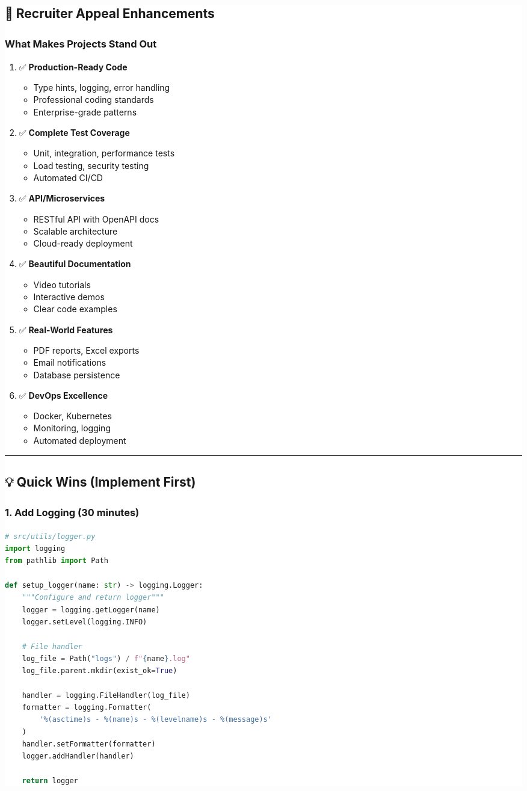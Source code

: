
## 🎯 Recruiter Appeal Enhancements

### **What Makes Projects Stand Out**

1. ✅ **Production-Ready Code**
   - Type hints, logging, error handling
   - Professional coding standards
   - Enterprise-grade patterns

2. ✅ **Complete Test Coverage**
   - Unit, integration, performance tests
   - Load testing, security testing
   - Automated CI/CD

3. ✅ **API/Microservices**
   - RESTful API with OpenAPI docs
   - Scalable architecture
   - Cloud-ready deployment

4. ✅ **Beautiful Documentation**
   - Video tutorials
   - Interactive demos
   - Clear code examples

5. ✅ **Real-World Features**
   - PDF reports, Excel exports
   - Email notifications
   - Database persistence

6. ✅ **DevOps Excellence**
   - Docker, Kubernetes
   - Monitoring, logging
   - Automated deployment

---

## 💡 Quick Wins (Implement First)

### **1. Add Logging (30 minutes)**
```python
# src/utils/logger.py
import logging
from pathlib import Path

def setup_logger(name: str) -> logging.Logger:
    """Configure and return logger"""
    logger = logging.getLogger(name)
    logger.setLevel(logging.INFO)

    # File handler
    log_file = Path("logs") / f"{name}.log"
    log_file.parent.mkdir(exist_ok=True)

    handler = logging.FileHandler(log_file)
    formatter = logging.Formatter(
        '%(asctime)s - %(name)s - %(levelname)s - %(message)s'
    )
    handler.setFormatter(formatter)
    logger.addHandler(handler)

    return logger
```
